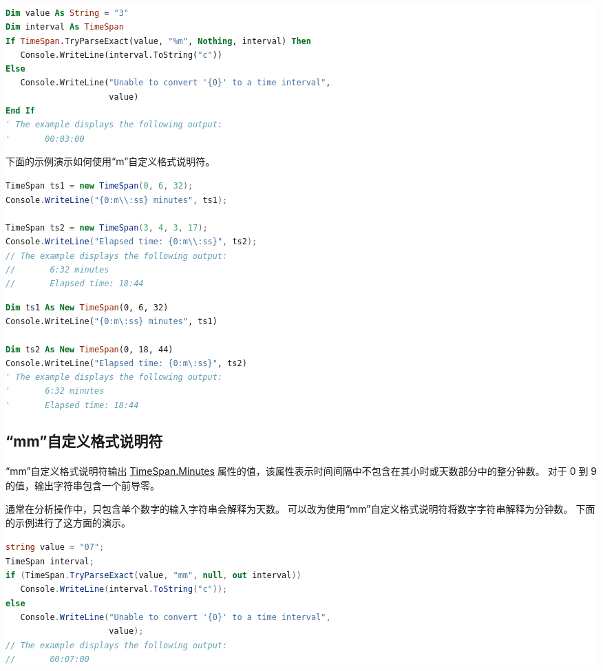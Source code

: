 ```vb
Dim value As String = "3"
Dim interval As TimeSpan
If TimeSpan.TryParseExact(value, "%m", Nothing, interval) Then
   Console.WriteLine(interval.ToString("c"))
Else
   Console.WriteLine("Unable to convert '{0}' to a time interval", 
                     value)   
End If   
' The example displays the following output:
'       00:03:00                              
```

下面的示例演示如何使用“m”自定义格式说明符。

```csharp
TimeSpan ts1 = new TimeSpan(0, 6, 32);
Console.WriteLine("{0:m\\:ss} minutes", ts1);

TimeSpan ts2 = new TimeSpan(3, 4, 3, 17);
Console.WriteLine("Elapsed time: {0:m\\:ss}", ts2);
// The example displays the following output:
//       6:32 minutes
//       Elapsed time: 18:44
```

```vb
Dim ts1 As New TimeSpan(0, 6, 32)
Console.WriteLine("{0:m\:ss} minutes", ts1)

Dim ts2 As New TimeSpan(0, 18, 44)
Console.WriteLine("Elapsed time: {0:m\:ss}", ts2)
' The example displays the following output:
'       6:32 minutes
'       Elapsed time: 18:44
```

## <a name="the-mm-custom-format-specifier"></a>“mm”自定义格式说明符

“mm”自定义格式说明符输出 [TimeSpan.Minutes](xref:System.TimeSpan.Minutes) 属性的值，该属性表示时间间隔中不包含在其小时或天数部分中的整分钟数。 对于 0 到 9 的值，输出字符串包含一个前导零。 

通常在分析操作中，只包含单个数字的输入字符串会解释为天数。 可以改为使用“mm”自定义格式说明符将数字字符串解释为分钟数。 下面的示例进行了这方面的演示。

```csharp
string value = "07";
TimeSpan interval;
if (TimeSpan.TryParseExact(value, "mm", null, out interval))
   Console.WriteLine(interval.ToString("c"));
else
   Console.WriteLine("Unable to convert '{0}' to a time interval", 
                     value);   
// The example displays the following output:
//       00:07:00
```
